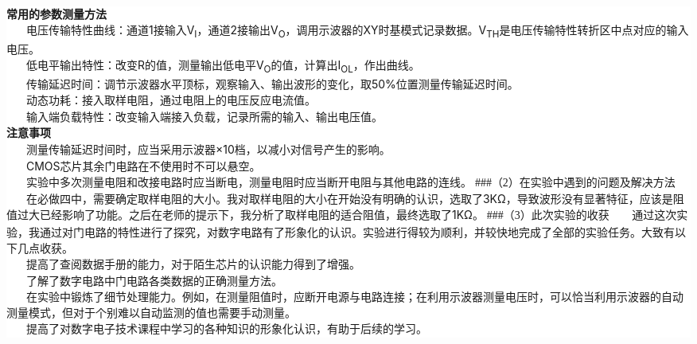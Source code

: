 **常用的参数测量方法**
</font>
<br>
&ensp;&ensp;&ensp;
电压传输特性曲线：通道1接输入V<sub>I</sub>，通道2接输出V<sub>O</sub>，调用示波器的XY时基模式记录数据。V<sub>TH</sub>是电压传输特性转折区中点对应的输入电压。
<br>
&ensp;&ensp;&ensp;
低电平输出特性：改变R的值，测量输出低电平V<sub>O</sub>的值，计算出I<sub>OL</sub>，作出曲线。
<br>
&ensp;&ensp;&ensp;
传输延迟时间：调节示波器水平顶标，观察输入、输出波形的变化，取50%位置测量传输延迟时间。
<br>
&ensp;&ensp;&ensp;
动态功耗：接入取样电阻，通过电阻上的电压反应电流值。
<br>
&ensp;&ensp;&ensp;
输入端负载特性：改变输入端接入负载，记录所需的输入、输出电压值。
<br>
<font face="楷体" >
**注意事项**
</font>
<br>
&ensp;&ensp;&ensp;
测量传输延迟时间时，应当采用示波器×10档，以减小对信号产生的影响。
<br>
&ensp;&ensp;&ensp;
CMOS芯片其余门电路在不使用时不可以悬空。
<br>
&ensp;&ensp;&ensp;
实验中多次测量电阻和改接电路时应当断电，测量电阻时应当断开电阻与其他电路的连线。
<font face="楷体" >
###（2）在实验中遇到的问题及解决方法
</font>
&ensp;&ensp;&ensp;
在必做四中，需要确定取样电阻的大小。我对取样电阻的大小在开始没有明确的认识，选取了3KΩ，导致波形没有显著特征，应该是阻值过大已经影响了功能。之后在老师的提示下，我分析了取样电阻的适合阻值，最终选取了1KΩ。
<font face="楷体" >
###（3）此次实验的收获
</font>
&ensp;&ensp;&ensp;
通过这次实验，我通过对门电路的特性进行了探究，对数字电路有了形象化的认识。实验进行得较为顺利，并较快地完成了全部的实验任务。大致有以下几点收获。
<br>
&ensp;&ensp;&ensp;
提高了查阅数据手册的能力，对于陌生芯片的认识能力得到了增强。
<br>
&ensp;&ensp;&ensp;
了解了数字电路中门电路各类数据的正确测量方法。
<br>
&ensp;&ensp;&ensp;
在实验中锻炼了细节处理能力。例如，在测量阻值时，应断开电源与电路连接；在利用示波器测量电压时，可以恰当利用示波器的自动测量模式，但对于个别难以自动监测的值也需要手动测量。
<br>
&ensp;&ensp;&ensp;
提高了对数字电子技术课程中学习的各种知识的形象化认识，有助于后续的学习。
<div STYLE="page-break-after: always;"></div>